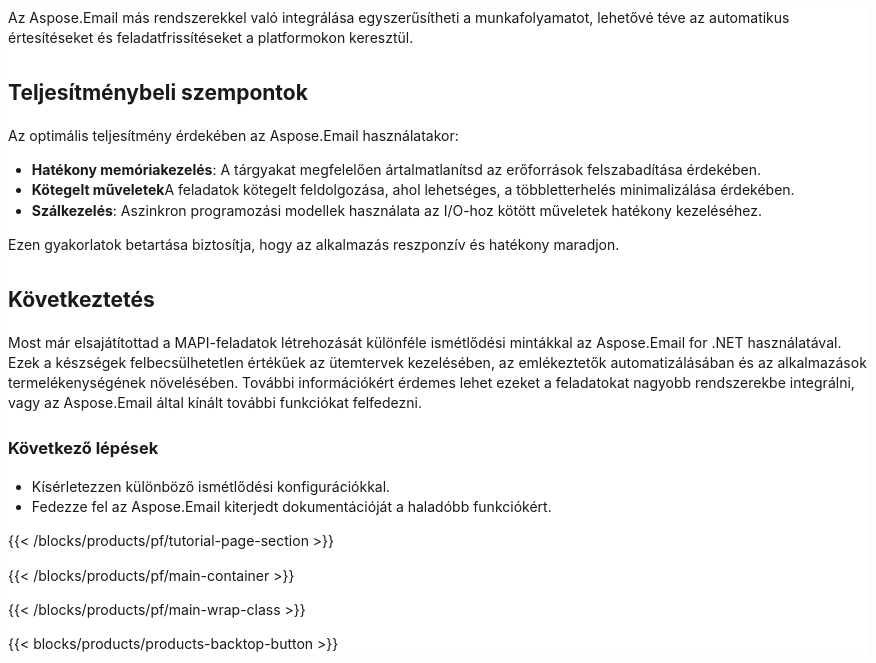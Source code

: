 Az Aspose.Email más rendszerekkel való integrálása egyszerűsítheti a munkafolyamatot, lehetővé téve az automatikus értesítéseket és feladatfrissítéseket a platformokon keresztül.

## Teljesítménybeli szempontok
Az optimális teljesítmény érdekében az Aspose.Email használatakor:
- **Hatékony memóriakezelés**: A tárgyakat megfelelően ártalmatlanítsd az erőforrások felszabadítása érdekében.
- **Kötegelt műveletek**A feladatok kötegelt feldolgozása, ahol lehetséges, a többletterhelés minimalizálása érdekében.
- **Szálkezelés**: Aszinkron programozási modellek használata az I/O-hoz kötött műveletek hatékony kezeléséhez.

Ezen gyakorlatok betartása biztosítja, hogy az alkalmazás reszponzív és hatékony maradjon.

## Következtetés

Most már elsajátítottad a MAPI-feladatok létrehozását különféle ismétlődési mintákkal az Aspose.Email for .NET használatával. Ezek a készségek felbecsülhetetlen értékűek az ütemtervek kezelésében, az emlékeztetők automatizálásában és az alkalmazások termelékenységének növelésében. További információkért érdemes lehet ezeket a feladatokat nagyobb rendszerekbe integrálni, vagy az Aspose.Email által kínált további funkciókat felfedezni.

### Következő lépések
- Kísérletezzen különböző ismétlődési konfigurációkkal.
- Fedezze fel az Aspose.Email kiterjedt dokumentációját a haladóbb funkciókért.

{{< /blocks/products/pf/tutorial-page-section >}}

{{< /blocks/products/pf/main-container >}}

{{< /blocks/products/pf/main-wrap-class >}}

{{< blocks/products/products-backtop-button >}}
